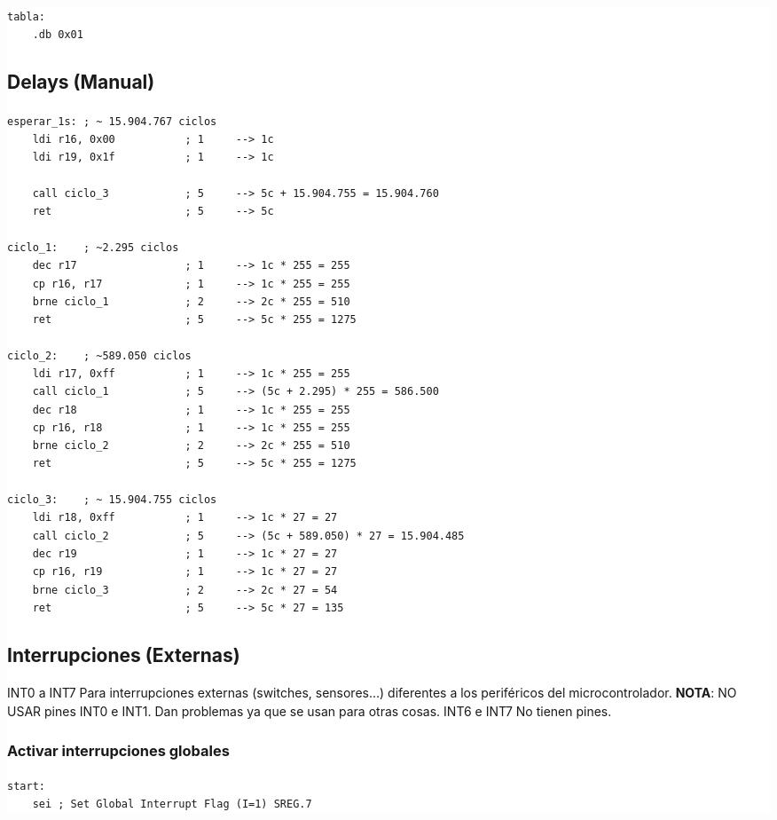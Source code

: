 ```assembly
tabla:
    .db 0x01
```



## Delays (Manual)
```assembly
esperar_1s:	; ~ 15.904.767 ciclos
	ldi r16, 0x00			; 1		--> 1c
	ldi r19, 0x1f			; 1		--> 1c

	call ciclo_3			; 5		--> 5c + 15.904.755 = 15.904.760
	ret						; 5		--> 5c

ciclo_1:	; ~2.295 ciclos
	dec r17					; 1		--> 1c * 255 = 255
	cp r16, r17				; 1		--> 1c * 255 = 255
	brne ciclo_1			; 2		--> 2c * 255 = 510
	ret						; 5	    --> 5c * 255 = 1275

ciclo_2:	; ~589.050 ciclos
	ldi r17, 0xff			; 1		--> 1c * 255 = 255
	call ciclo_1			; 5		--> (5c + 2.295) * 255 = 586.500
	dec r18					; 1		--> 1c * 255 = 255
	cp r16, r18				; 1		--> 1c * 255 = 255
	brne ciclo_2			; 2		--> 2c * 255 = 510
	ret						; 5		--> 5c * 255 = 1275

ciclo_3:	; ~ 15.904.755 ciclos
	ldi r18, 0xff			; 1		--> 1c * 27 = 27
	call ciclo_2			; 5		--> (5c + 589.050) * 27 = 15.904.485
	dec r19					; 1		--> 1c * 27 = 27
	cp r16, r19				; 1		--> 1c * 27 = 27	
	brne ciclo_3			; 2		--> 2c * 27 = 54
	ret						; 5		--> 5c * 27 = 135
```

## Interrupciones (Externas)
INT0 a INT7
Para interrupciones externas (switches, sensores…) diferentes a los periféricos del microcontrolador.
**NOTA**: NO USAR pines INT0 e INT1. Dan problemas ya que se usan para otras cosas. INT6 e INT7 No tienen pines.

### Activar interrupciones globales
```assembly
start:
    sei ; Set Global Interrupt Flag (I=1) SREG.7
```
